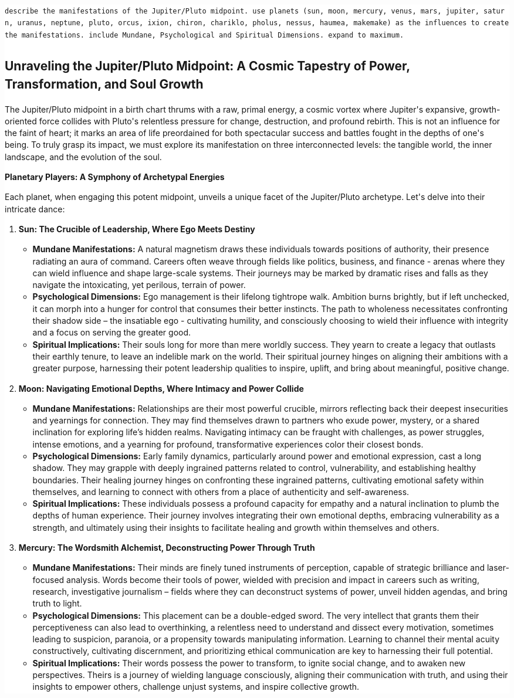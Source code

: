 `describe the manifestations of the Jupiter/Pluto midpoint. use planets (sun, moon, mercury, venus, mars, jupiter, saturn, uranus, neptune, pluto, orcus, ixion, chiron, chariklo, pholus, nessus, haumea, makemake) as the influences to create the manifestations. include Mundane, Psychological and Spiritual Dimensions. expand to maximum.`

## Unraveling the Jupiter/Pluto Midpoint: A Cosmic Tapestry of Power, Transformation, and Soul Growth 

The Jupiter/Pluto midpoint in a birth chart thrums with a raw, primal energy, a cosmic vortex where Jupiter's expansive, growth-oriented force collides with Pluto's relentless pressure for change, destruction, and profound rebirth. This is not an influence for the faint of heart; it marks an area of life preordained for both spectacular success and battles fought in the depths of one's being.  To truly grasp its impact, we must explore its manifestation on three interconnected levels: the tangible world, the inner landscape, and the evolution of the soul.

**Planetary Players: A Symphony of Archetypal Energies**

Each planet, when engaging this potent midpoint, unveils a unique facet of the Jupiter/Pluto archetype. Let's delve into their intricate dance:

1. **Sun: The Crucible of Leadership, Where Ego Meets Destiny**
   - **Mundane Manifestations:** A natural magnetism draws these individuals towards positions of authority, their presence radiating an aura of command. Careers often weave through fields like politics, business, and finance - arenas where they can wield influence and shape large-scale systems. Their journeys may be marked by dramatic rises and falls as they navigate the intoxicating, yet perilous, terrain of power. 
   - **Psychological Dimensions:**   Ego management is their lifelong tightrope walk. Ambition burns brightly, but if left unchecked, it can morph into a hunger for control that consumes their better instincts. The path to wholeness necessitates confronting their shadow side – the insatiable ego -  cultivating humility, and consciously choosing to wield their influence with integrity and a focus on serving the greater good. 
   - **Spiritual Implications:** Their souls long for more than mere worldly success. They yearn to create a legacy that outlasts their earthly tenure, to leave an indelible mark on the world. Their spiritual journey hinges on aligning their ambitions with a greater purpose, harnessing their potent leadership qualities to inspire, uplift, and bring about meaningful, positive change.

2. **Moon: Navigating Emotional Depths, Where Intimacy and Power Collide** 
   -  **Mundane Manifestations:**  Relationships are their most powerful crucible,  mirrors reflecting back their deepest insecurities and yearnings for connection. They may find themselves drawn to partners who exude power, mystery, or a shared inclination for exploring life’s hidden realms.  Navigating intimacy can be fraught with challenges, as power struggles, intense emotions, and a yearning for profound, transformative experiences color their closest bonds. 
   - **Psychological Dimensions:** Early family dynamics, particularly around power and emotional expression, cast a long shadow. They may grapple with deeply ingrained patterns related to control, vulnerability, and establishing healthy boundaries. Their healing journey hinges on confronting these ingrained patterns, cultivating emotional safety within themselves, and learning to connect with others from a place of authenticity and self-awareness.  
   - **Spiritual Implications:** These individuals possess a profound capacity for empathy and a natural inclination to plumb the depths of human experience. Their journey involves integrating their own emotional depths, embracing vulnerability as a strength, and ultimately using their insights to facilitate healing and growth within themselves and others.

3. **Mercury: The Wordsmith Alchemist,  Deconstructing Power Through Truth**
    - **Mundane Manifestations:** Their minds are finely tuned instruments of perception, capable of strategic brilliance and laser-focused analysis. Words become their tools of power, wielded with precision and impact in careers such as writing, research, investigative journalism – fields where they can deconstruct systems of power, unveil hidden agendas, and bring truth to light. 
    - **Psychological Dimensions:**  This placement can be a double-edged sword. The very intellect that grants them their perceptiveness can also lead to overthinking, a relentless need to understand and dissect every motivation, sometimes leading to suspicion, paranoia, or a propensity towards manipulating information.  Learning to channel their mental acuity constructively, cultivating discernment, and prioritizing ethical communication are key to harnessing their full potential.
    - **Spiritual Implications:**  Their words possess the power to transform, to ignite social change, and to awaken new perspectives. Theirs is a journey of wielding language consciously, aligning their communication with truth, and using their insights to empower others, challenge unjust systems, and inspire collective growth. 